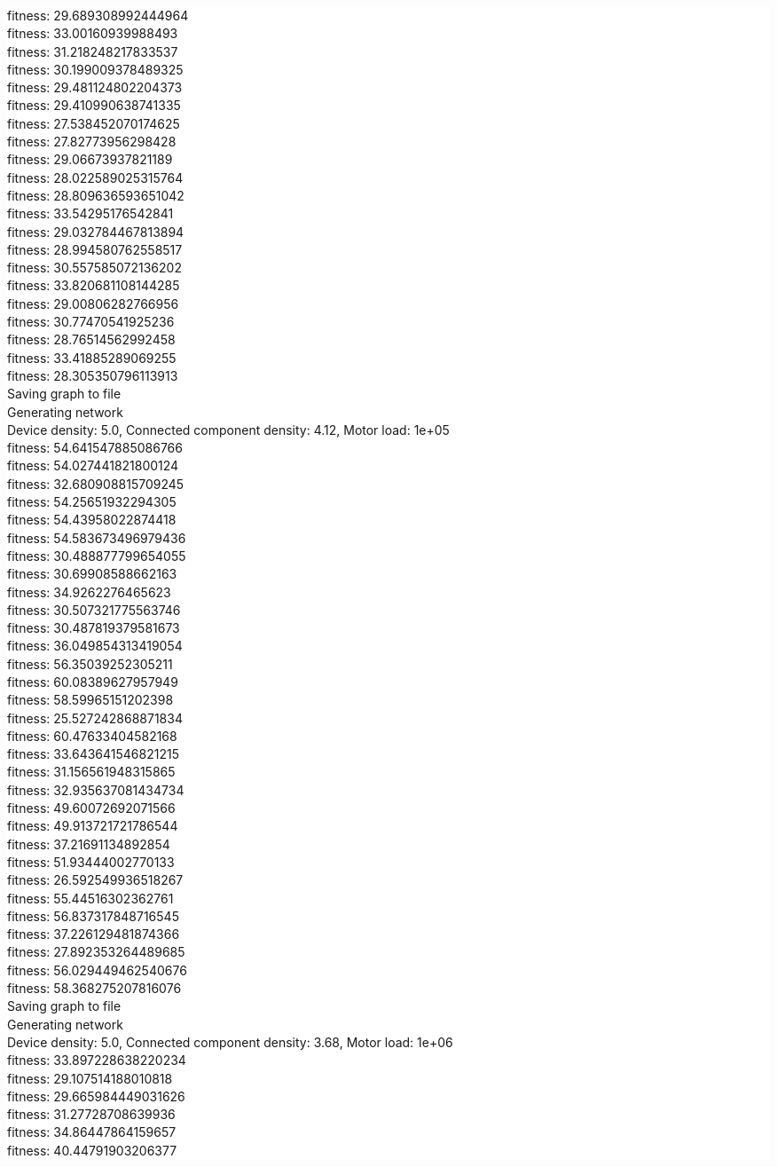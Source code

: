 fitness: 29.689308992444964  
fitness: 33.00160939988493  
fitness: 31.218248217833537  
fitness: 30.199009378489325  
fitness: 29.481124802204373  
fitness: 29.410990638741335  
fitness: 27.538452070174625  
fitness: 27.82773956298428  
fitness: 29.06673937821189  
fitness: 28.022589025315764  
fitness: 28.809636593651042  
fitness: 33.54295176542841  
fitness: 29.032784467813894  
fitness: 28.994580762558517  
fitness: 30.557585072136202  
fitness: 33.820681108144285  
fitness: 29.00806282766956  
fitness: 30.77470541925236  
fitness: 28.76514562992458  
fitness: 33.41885289069255  
fitness: 28.305350796113913  
Saving graph to file  
Generating network  
Device density: 5.0, Connected component density: 4.12, Motor load: 1e+05  
fitness: 54.641547885086766  
fitness: 54.027441821800124  
fitness: 32.680908815709245  
fitness: 54.25651932294305  
fitness: 54.43958022874418  
fitness: 54.583673496979436  
fitness: 30.488877799654055  
fitness: 30.69908588662163  
fitness: 34.9262276465623  
fitness: 30.507321775563746  
fitness: 30.487819379581673  
fitness: 36.049854313419054  
fitness: 56.35039252305211  
fitness: 60.08389627957949  
fitness: 58.59965151202398  
fitness: 25.527242868871834  
fitness: 60.47633404582168  
fitness: 33.643641546821215  
fitness: 31.156561948315865  
fitness: 32.935637081434734  
fitness: 49.60072692071566  
fitness: 49.913721721786544  
fitness: 37.21691134892854  
fitness: 51.93444002770133  
fitness: 26.592549936518267  
fitness: 55.44516302362761  
fitness: 56.837317848716545  
fitness: 37.226129481874366  
fitness: 27.892353264489685  
fitness: 56.029449462540676  
fitness: 58.368275207816076  
Saving graph to file  
Generating network  
Device density: 5.0, Connected component density: 3.68, Motor load: 1e+06  
fitness: 33.897228638220234  
fitness: 29.107514188010818  
fitness: 29.665984449031626  
fitness: 31.27728708639936  
fitness: 34.86447864159657  
fitness: 40.44791903206377  